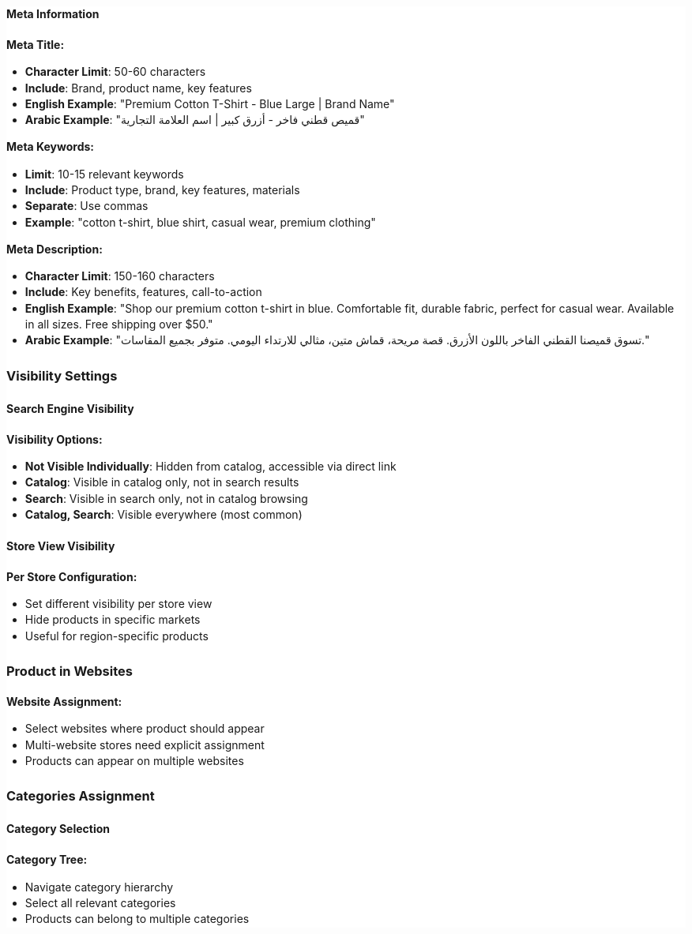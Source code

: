 #### Meta Information

**Meta Title:**
- **Character Limit**: 50-60 characters
- **Include**: Brand, product name, key features
- **English Example**: "Premium Cotton T-Shirt - Blue Large | Brand Name"
- **Arabic Example**: "قميص قطني فاخر - أزرق كبير | اسم العلامة التجارية"

**Meta Keywords:**
- **Limit**: 10-15 relevant keywords
- **Include**: Product type, brand, key features, materials
- **Separate**: Use commas
- **Example**: "cotton t-shirt, blue shirt, casual wear, premium clothing"

**Meta Description:**
- **Character Limit**: 150-160 characters
- **Include**: Key benefits, features, call-to-action
- **English Example**: "Shop our premium cotton t-shirt in blue. Comfortable fit, durable fabric, perfect for casual wear. Available in all sizes. Free shipping over $50."
- **Arabic Example**: "تسوق قميصنا القطني الفاخر باللون الأزرق. قصة مريحة، قماش متين، مثالي للارتداء اليومي. متوفر بجميع المقاسات."

### Visibility Settings

#### Search Engine Visibility

**Visibility Options:**
- **Not Visible Individually**: Hidden from catalog, accessible via direct link
- **Catalog**: Visible in catalog only, not in search results
- **Search**: Visible in search only, not in catalog browsing
- **Catalog, Search**: Visible everywhere (most common)

#### Store View Visibility

**Per Store Configuration:**
- Set different visibility per store view
- Hide products in specific markets
- Useful for region-specific products

### Product in Websites

**Website Assignment:**
- Select websites where product should appear
- Multi-website stores need explicit assignment
- Products can appear on multiple websites

### Categories Assignment

#### Category Selection

**Category Tree:**
- Navigate category hierarchy
- Select all relevant categories
- Products can belong to multiple categories
